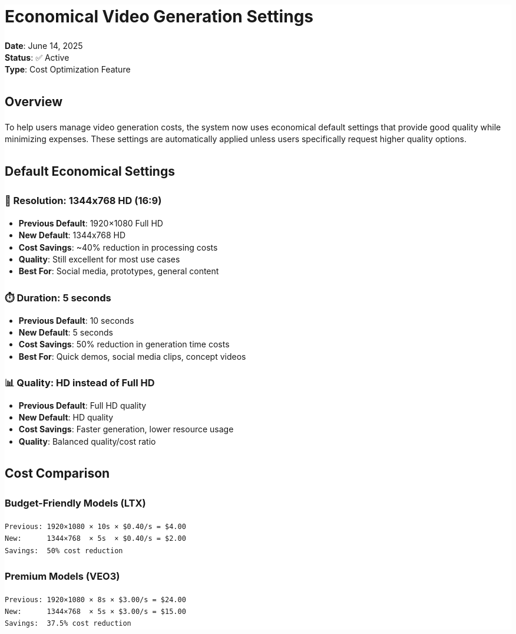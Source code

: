 # Economical Video Generation Settings

**Date**: June 14, 2025  
**Status**: ✅ Active  
**Type**: Cost Optimization Feature

## Overview

To help users manage video generation costs, the system now uses economical default settings that provide good quality while minimizing expenses. These settings are automatically applied unless users specifically request higher quality options.

## Default Economical Settings

### 🎯 Resolution: 1344x768 HD (16:9)
- **Previous Default**: 1920×1080 Full HD
- **New Default**: 1344x768 HD
- **Cost Savings**: ~40% reduction in processing costs
- **Quality**: Still excellent for most use cases
- **Best For**: Social media, prototypes, general content

### ⏱️ Duration: 5 seconds
- **Previous Default**: 10 seconds  
- **New Default**: 5 seconds
- **Cost Savings**: 50% reduction in generation time costs
- **Best For**: Quick demos, social media clips, concept videos

### 📊 Quality: HD instead of Full HD
- **Previous Default**: Full HD quality
- **New Default**: HD quality
- **Cost Savings**: Faster generation, lower resource usage
- **Quality**: Balanced quality/cost ratio

## Cost Comparison

### Budget-Friendly Models (LTX)
```
Previous: 1920×1080 × 10s × $0.40/s = $4.00
New:      1344×768  × 5s  × $0.40/s = $2.00
Savings:  50% cost reduction
```

### Premium Models (VEO3)
```
Previous: 1920×1080 × 8s × $3.00/s = $24.00
New:      1344×768  × 5s × $3.00/s = $15.00
Savings:  37.5% cost reduction
```
